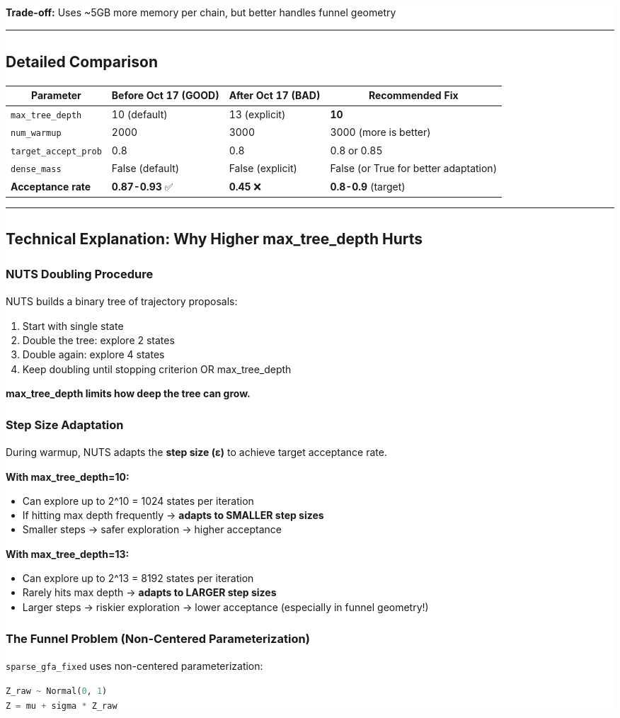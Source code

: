 **Trade-off:** Uses ~5GB more memory per chain, but better handles funnel geometry

---

## Detailed Comparison

| Parameter | Before Oct 17 (GOOD) | After Oct 17 (BAD) | Recommended Fix |
|-----------|---------------------|-------------------|-----------------|
| `max_tree_depth` | 10 (default) | 13 (explicit) | **10** |
| `num_warmup` | 2000 | 3000 | 3000 (more is better) |
| `target_accept_prob` | 0.8 | 0.8 | 0.8 or 0.85 |
| `dense_mass` | False (default) | False (explicit) | False (or True for better adaptation) |
| **Acceptance rate** | **0.87-0.93** ✅ | **0.45** ❌ | **0.8-0.9** (target) |

---

## Technical Explanation: Why Higher max_tree_depth Hurts

### NUTS Doubling Procedure

NUTS builds a binary tree of trajectory proposals:
1. Start with single state
2. Double the tree: explore 2 states
3. Double again: explore 4 states
4. Keep doubling until stopping criterion OR max_tree_depth

**max_tree_depth limits how deep the tree can grow.**

### Step Size Adaptation

During warmup, NUTS adapts the **step size (ε)** to achieve target acceptance rate.

**With max_tree_depth=10:**
- Can explore up to 2^10 = 1024 states per iteration
- If hitting max depth frequently → **adapts to SMALLER step sizes**
- Smaller steps → safer exploration → higher acceptance

**With max_tree_depth=13:**
- Can explore up to 2^13 = 8192 states per iteration
- Rarely hits max depth → **adapts to LARGER step sizes**
- Larger steps → riskier exploration → lower acceptance (especially in funnel geometry!)

### The Funnel Problem (Non-Centered Parameterization)

`sparse_gfa_fixed` uses non-centered parameterization:
```python
Z_raw ~ Normal(0, 1)
Z = mu + sigma * Z_raw
```
